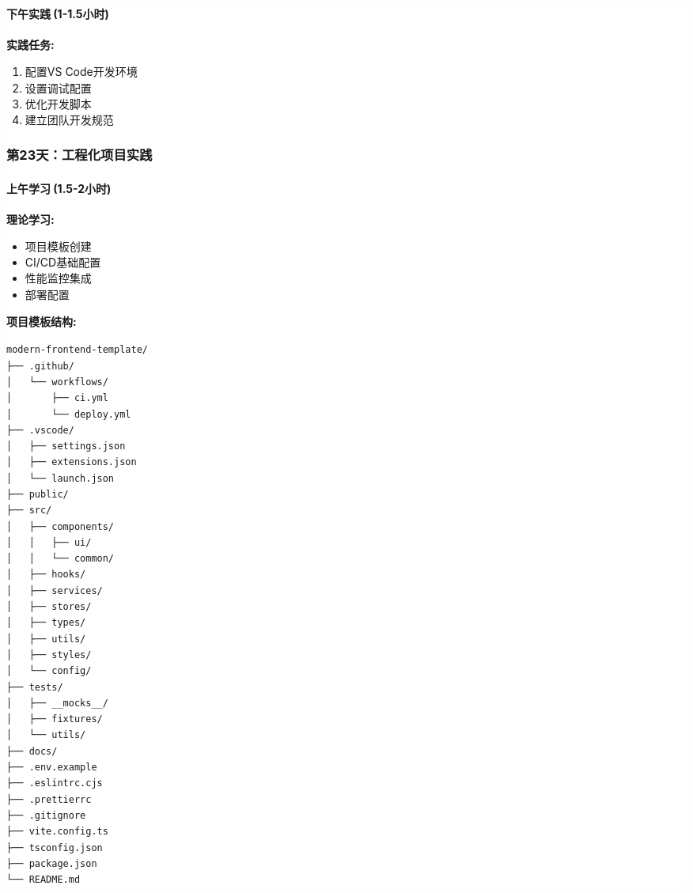 
#### 下午实践 (1-1.5小时)
**实践任务:**
1. 配置VS Code开发环境
2. 设置调试配置
3. 优化开发脚本
4. 建立团队开发规范

### 第23天：工程化项目实践

#### 上午学习 (1.5-2小时)
**理论学习:**
- 项目模板创建
- CI/CD基础配置
- 性能监控集成
- 部署配置

**项目模板结构:**
```
modern-frontend-template/
├── .github/
│   └── workflows/
│       ├── ci.yml
│       └── deploy.yml
├── .vscode/
│   ├── settings.json
│   ├── extensions.json
│   └── launch.json
├── public/
├── src/
│   ├── components/
│   │   ├── ui/
│   │   └── common/
│   ├── hooks/
│   ├── services/
│   ├── stores/
│   ├── types/
│   ├── utils/
│   ├── styles/
│   └── config/
├── tests/
│   ├── __mocks__/
│   ├── fixtures/
│   └── utils/
├── docs/
├── .env.example
├── .eslintrc.cjs
├── .prettierrc
├── .gitignore
├── vite.config.ts
├── tsconfig.json
├── package.json
└── README.md
```
